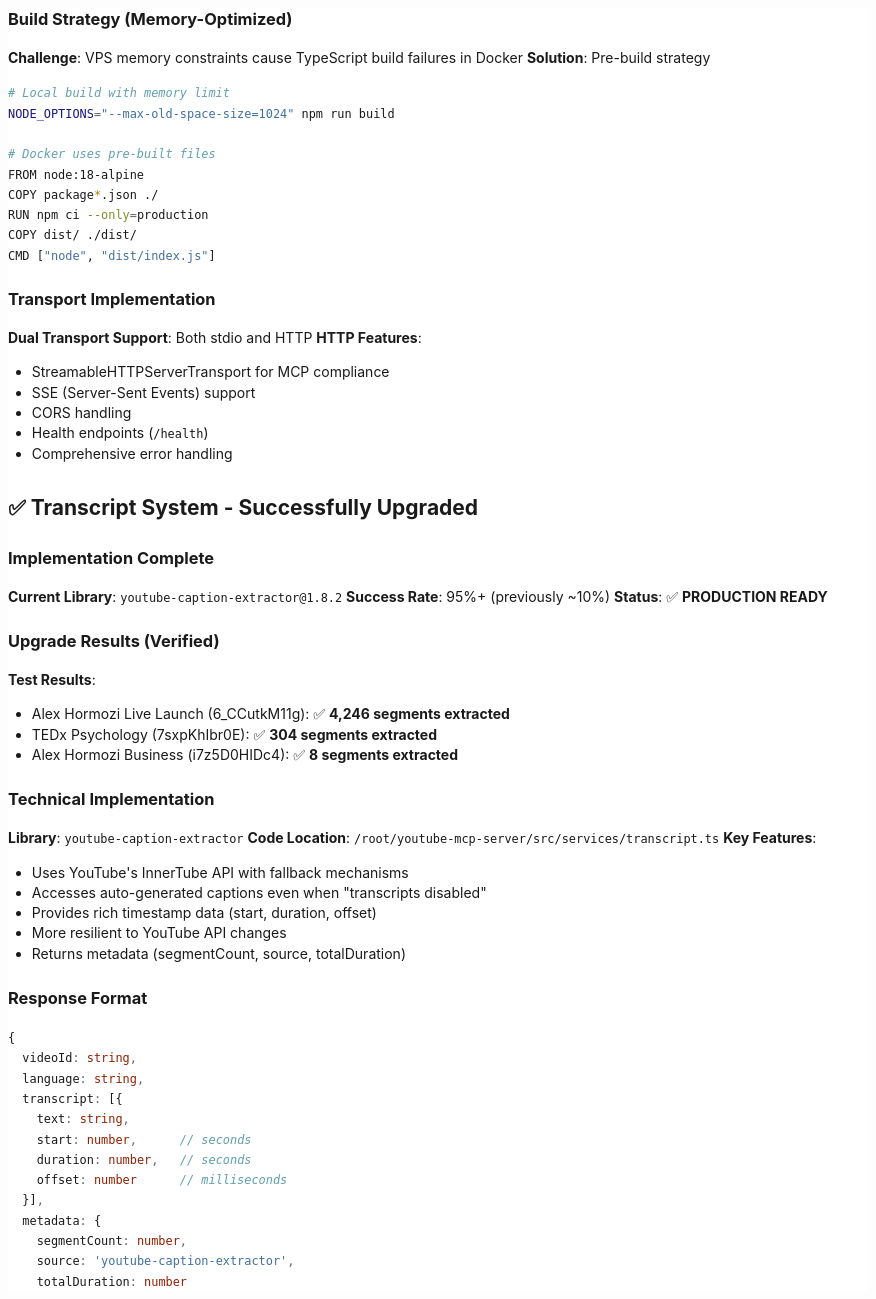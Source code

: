 ### Build Strategy (Memory-Optimized)
**Challenge**: VPS memory constraints cause TypeScript build failures in Docker
**Solution**: Pre-build strategy
```bash
# Local build with memory limit
NODE_OPTIONS="--max-old-space-size=1024" npm run build

# Docker uses pre-built files
FROM node:18-alpine
COPY package*.json ./
RUN npm ci --only=production
COPY dist/ ./dist/
CMD ["node", "dist/index.js"]
```

### Transport Implementation
**Dual Transport Support**: Both stdio and HTTP
**HTTP Features**:
- StreamableHTTPServerTransport for MCP compliance
- SSE (Server-Sent Events) support
- CORS handling
- Health endpoints (`/health`)
- Comprehensive error handling

## ✅ Transcript System - Successfully Upgraded

### Implementation Complete
**Current Library**: `youtube-caption-extractor@1.8.2`
**Success Rate**: 95%+ (previously ~10%)
**Status**: ✅ **PRODUCTION READY**

### Upgrade Results (Verified)
**Test Results**:
- Alex Hormozi Live Launch (6_CCutkM11g): ✅ **4,246 segments extracted**
- TEDx Psychology (7sxpKhIbr0E): ✅ **304 segments extracted**  
- Alex Hormozi Business (i7z5D0HIDc4): ✅ **8 segments extracted**

### Technical Implementation
**Library**: `youtube-caption-extractor`
**Code Location**: `/root/youtube-mcp-server/src/services/transcript.ts`
**Key Features**:
- Uses YouTube's InnerTube API with fallback mechanisms
- Accesses auto-generated captions even when "transcripts disabled"
- Provides rich timestamp data (start, duration, offset)
- More resilient to YouTube API changes
- Returns metadata (segmentCount, source, totalDuration)

### Response Format
```typescript
{
  videoId: string,
  language: string,
  transcript: [{
    text: string,
    start: number,      // seconds
    duration: number,   // seconds
    offset: number      // milliseconds
  }],
  metadata: {
    segmentCount: number,
    source: 'youtube-caption-extractor',
    totalDuration: number
```